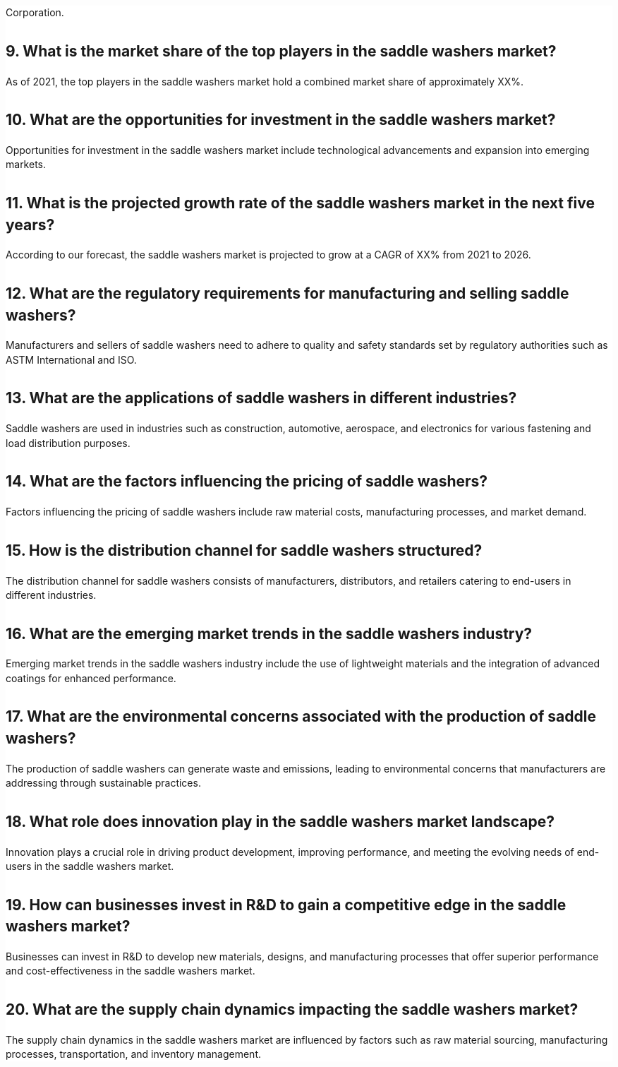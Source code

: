 Corporation.</p><h2>9. What is the market share of the top players in the saddle washers market?</h2><p>As of 2021, the top players in the saddle washers market hold a combined market share of approximately XX%.</p><h2>10. What are the opportunities for investment in the saddle washers market?</h2><p>Opportunities for investment in the saddle washers market include technological advancements and expansion into emerging markets.</p><h2>11. What is the projected growth rate of the saddle washers market in the next five years?</h2><p>According to our forecast, the saddle washers market is projected to grow at a CAGR of XX% from 2021 to 2026.</p><h2>12. What are the regulatory requirements for manufacturing and selling saddle washers?</h2><p>Manufacturers and sellers of saddle washers need to adhere to quality and safety standards set by regulatory authorities such as ASTM International and ISO.</p><h2>13. What are the applications of saddle washers in different industries?</h2><p>Saddle washers are used in industries such as construction, automotive, aerospace, and electronics for various fastening and load distribution purposes.</p><h2>14. What are the factors influencing the pricing of saddle washers?</h2><p>Factors influencing the pricing of saddle washers include raw material costs, manufacturing processes, and market demand.</p><h2>15. How is the distribution channel for saddle washers structured?</h2><p>The distribution channel for saddle washers consists of manufacturers, distributors, and retailers catering to end-users in different industries.</p><h2>16. What are the emerging market trends in the saddle washers industry?</h2><p>Emerging market trends in the saddle washers industry include the use of lightweight materials and the integration of advanced coatings for enhanced performance.</p><h2>17. What are the environmental concerns associated with the production of saddle washers?</h2><p>The production of saddle washers can generate waste and emissions, leading to environmental concerns that manufacturers are addressing through sustainable practices.</p><h2>18. What role does innovation play in the saddle washers market landscape?</h2><p>Innovation plays a crucial role in driving product development, improving performance, and meeting the evolving needs of end-users in the saddle washers market.</p><h2>19. How can businesses invest in R&D to gain a competitive edge in the saddle washers market?</h2><p>Businesses can invest in R&D to develop new materials, designs, and manufacturing processes that offer superior performance and cost-effectiveness in the saddle washers market.</p><h2>20. What are the supply chain dynamics impacting the saddle washers market?</h2><p>The supply chain dynamics in the saddle washers market are influenced by factors such as raw material sourcing, manufacturing processes, transportation, and inventory management.</p></body></html></strong></p>
